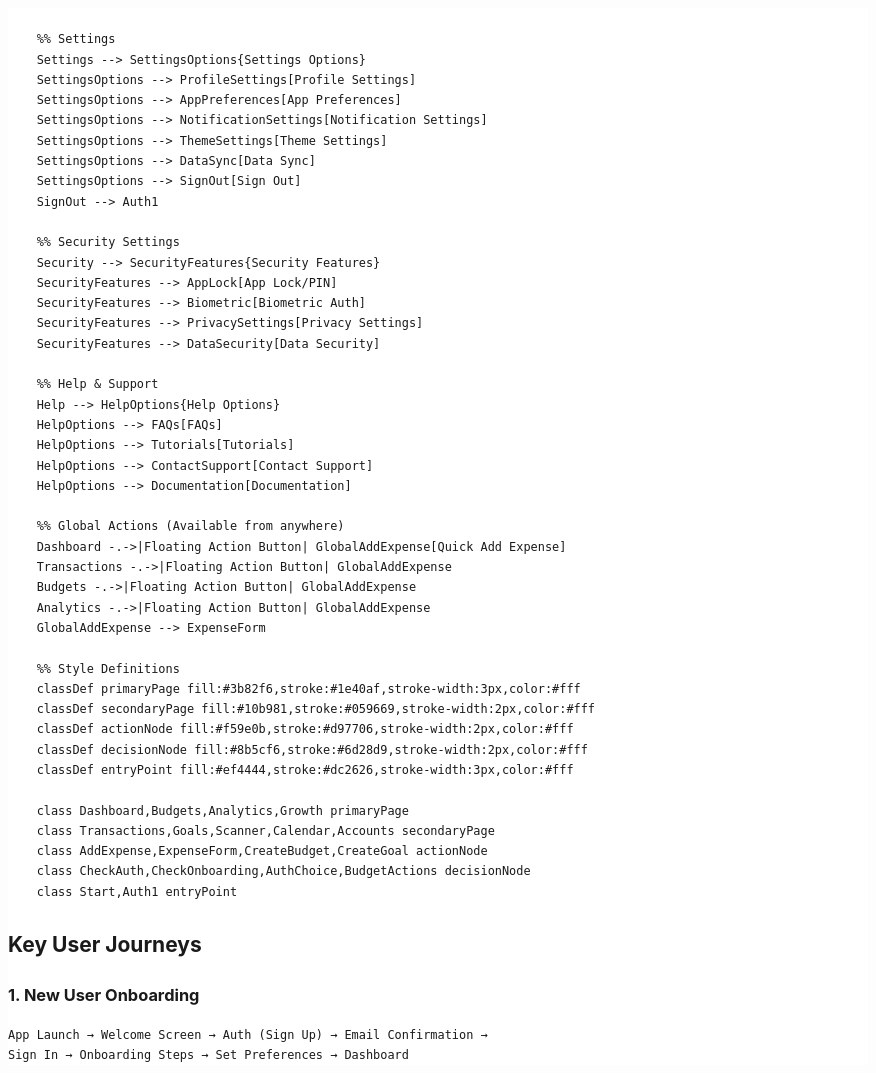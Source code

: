 ```mermaid

    %% Settings
    Settings --> SettingsOptions{Settings Options}
    SettingsOptions --> ProfileSettings[Profile Settings]
    SettingsOptions --> AppPreferences[App Preferences]
    SettingsOptions --> NotificationSettings[Notification Settings]
    SettingsOptions --> ThemeSettings[Theme Settings]
    SettingsOptions --> DataSync[Data Sync]
    SettingsOptions --> SignOut[Sign Out]
    SignOut --> Auth1

    %% Security Settings
    Security --> SecurityFeatures{Security Features}
    SecurityFeatures --> AppLock[App Lock/PIN]
    SecurityFeatures --> Biometric[Biometric Auth]
    SecurityFeatures --> PrivacySettings[Privacy Settings]
    SecurityFeatures --> DataSecurity[Data Security]

    %% Help & Support
    Help --> HelpOptions{Help Options}
    HelpOptions --> FAQs[FAQs]
    HelpOptions --> Tutorials[Tutorials]
    HelpOptions --> ContactSupport[Contact Support]
    HelpOptions --> Documentation[Documentation]

    %% Global Actions (Available from anywhere)
    Dashboard -.->|Floating Action Button| GlobalAddExpense[Quick Add Expense]
    Transactions -.->|Floating Action Button| GlobalAddExpense
    Budgets -.->|Floating Action Button| GlobalAddExpense
    Analytics -.->|Floating Action Button| GlobalAddExpense
    GlobalAddExpense --> ExpenseForm

    %% Style Definitions
    classDef primaryPage fill:#3b82f6,stroke:#1e40af,stroke-width:3px,color:#fff
    classDef secondaryPage fill:#10b981,stroke:#059669,stroke-width:2px,color:#fff
    classDef actionNode fill:#f59e0b,stroke:#d97706,stroke-width:2px,color:#fff
    classDef decisionNode fill:#8b5cf6,stroke:#6d28d9,stroke-width:2px,color:#fff
    classDef entryPoint fill:#ef4444,stroke:#dc2626,stroke-width:3px,color:#fff

    class Dashboard,Budgets,Analytics,Growth primaryPage
    class Transactions,Goals,Scanner,Calendar,Accounts secondaryPage
    class AddExpense,ExpenseForm,CreateBudget,CreateGoal actionNode
    class CheckAuth,CheckOnboarding,AuthChoice,BudgetActions decisionNode
    class Start,Auth1 entryPoint
```

## Key User Journeys

### 1. **New User Onboarding**
```
App Launch → Welcome Screen → Auth (Sign Up) → Email Confirmation →
Sign In → Onboarding Steps → Set Preferences → Dashboard
```
